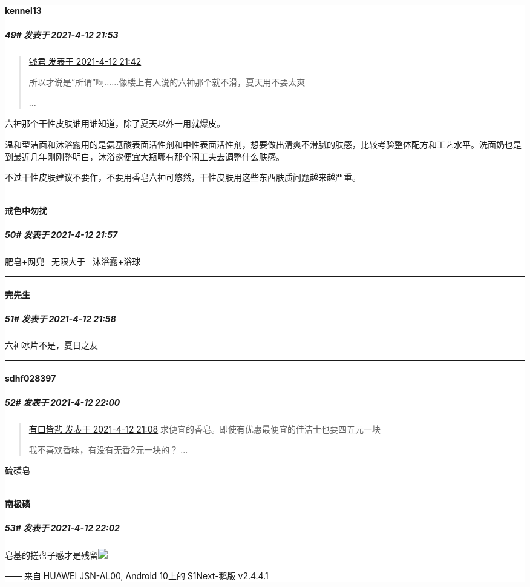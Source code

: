 ####  kennel13  
##### 49#       发表于 2021-4-12 21:53


<blockquote><a href="httphttps://bbs.saraba1st.com/2b/forum.php?mod=redirect&amp;goto=findpost&amp;pid=50917679&amp;ptid=1998638" target="_blank">钱君 发表于 2021-4-12 21:42</a>

所以才说是“所谓”啊……像楼上有人说的六神那个就不滑，夏天用不要太爽

 ...</blockquote>
六神那个干性皮肤谁用谁知道，除了夏天以外一用就爆皮。

温和型洁面和沐浴露用的是氨基酸表面活性剂和中性表面活性剂，想要做出清爽不滑腻的肤感，比较考验整体配方和工艺水平。洗面奶也是到最近几年刚刚整明白，沐浴露便宜大瓶哪有那个闲工夫去调整什么肤感。

不过干性皮肤建议不要作，不要用香皂六神可悠然，干性皮肤用这些东西肤质问题越来越严重。


*****

####  戒色中勿扰  
##### 50#       发表于 2021-4-12 21:57


肥皂+网兜   无限大于   沐浴露+浴球


*****

####  完先生  
##### 51#       发表于 2021-4-12 21:58


六神冰片不是，夏日之友


*****

####  sdhf028397  
##### 52#       发表于 2021-4-12 22:00


<blockquote><a href="httphttps://bbs.saraba1st.com/2b/forum.php?mod=redirect&amp;goto=findpost&amp;pid=50917378&amp;ptid=1998638" target="_blank">有口皆悲 发表于 2021-4-12 21:08</a>
求便宜的香皂。即使有优惠最便宜的佳洁士也要四五元一块

我不喜欢香味，有没有无香2元一块的？ ...</blockquote>
硫磺皂


*****

####  南极磷  
##### 53#       发表于 2021-4-12 22:02


皂基的搓盘子感才是残留<img src="https://static.saraba1st.com/image/smiley/face2017/035.png" referrerpolicy="no-referrer">

—— 来自 HUAWEI JSN-AL00, Android 10上的 [S1Next-鹅版](https://github.com/ykrank/S1-Next/releases) v2.4.4.1
